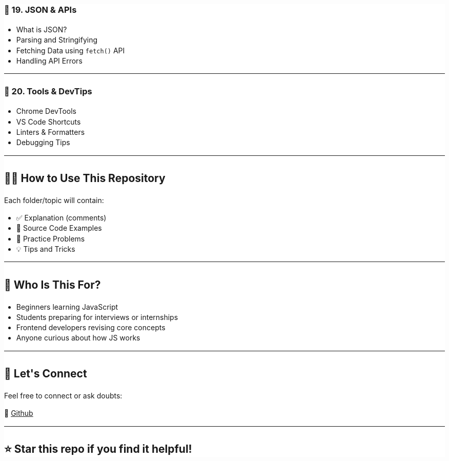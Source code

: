 
### 🧪 19. JSON & APIs
- What is JSON?
- Parsing and Stringifying
- Fetching Data using `fetch()` API
- Handling API Errors

---

### 🧰 20. Tools & DevTips
- Chrome DevTools
- VS Code Shortcuts
- Linters & Formatters
- Debugging Tips

---

## 🧑‍💻 How to Use This Repository

Each folder/topic will contain:
- ✅ Explanation (comments)
- 📂 Source Code Examples
- 🎯 Practice Problems
- 💡 Tips and Tricks

---

## 🚀 Who Is This For?
- Beginners learning JavaScript
- Students preparing for interviews or internships
- Frontend developers revising core concepts
- Anyone curious about how JS works

---

## 💬 Let's Connect
Feel free to connect or ask doubts:
  
💼 [Github](https://github.com/CodeBYAnkit681) 

---

## ⭐ Star this repo if you find it helpful!
